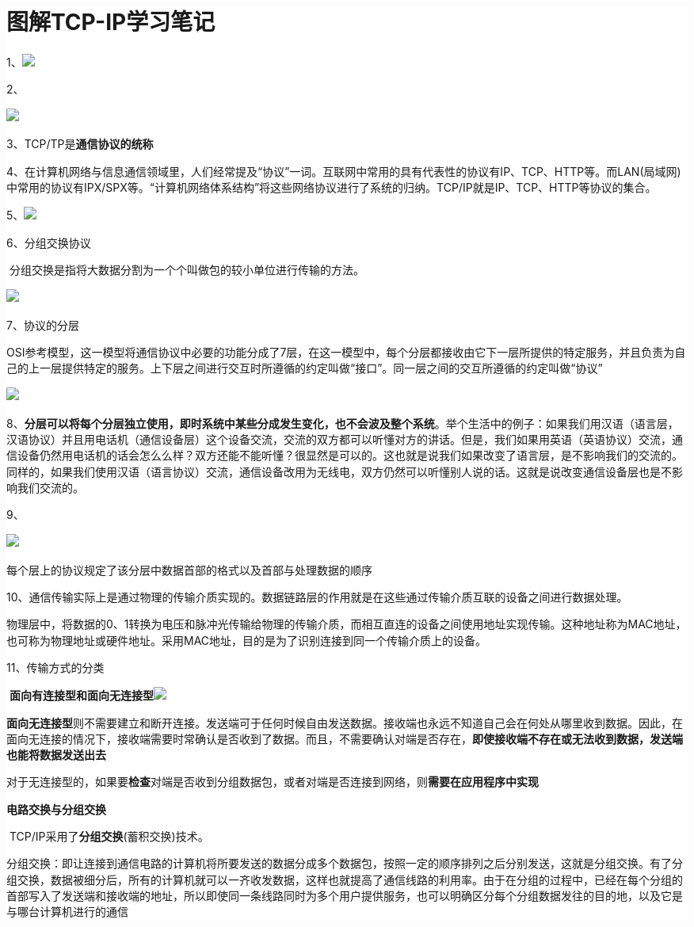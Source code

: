 # 图解TCP-IP学习笔记

1、![](http://oklbfi1yj.bkt.clouddn.com/%E5%9B%BE%E8%A7%A3TCP-IP/1.PNG)

2、

![](http://oklbfi1yj.bkt.clouddn.com/%E5%9B%BE%E8%A7%A3TCP-IP/2.PNG)

3、TCP/TP是**通信协议的统称**

4、在计算机网络与信息通信领域里，人们经常提及“协议”一词。互联网中常用的具有代表性的协议有IP、TCP、HTTP等。而LAN(局域网)中常用的协议有IPX/SPX等。“计算机网络体系结构”将这些网络协议进行了系统的归纳。TCP/IP就是IP、TCP、HTTP等协议的集合。

5、![](http://oklbfi1yj.bkt.clouddn.com/%E5%9B%BE%E8%A7%A3TCP-IP/3.PNG)

6、分组交换协议

​	分组交换是指将大数据分割为一个个叫做包的较小单位进行传输的方法。

![](http://oklbfi1yj.bkt.clouddn.com/%E5%9B%BE%E8%A7%A3TCP-IP/4.PNG)

7、协议的分层

​	OSI参考模型，这一模型将通信协议中必要的功能分成了7层，在这一模型中，每个分层都接收由它下一层所提供的特定服务，并且负责为自己的上一层提供特定的服务。上下层之间进行交互时所遵循的约定叫做“接口”。同一层之间的交互所遵循的约定叫做“协议”

![](http://oklbfi1yj.bkt.clouddn.com/%E5%9B%BE%E8%A7%A3TCP-IP/5.PNG)

8、**分层可以将每个分层独立使用，即时系统中某些分成发生变化，也不会波及整个系统**。举个生活中的例子：如果我们用汉语（语言层，汉语协议）并且用电话机（通信设备层）这个设备交流，交流的双方都可以听懂对方的讲话。但是，我们如果用英语（英语协议）交流，通信设备仍然用电话机的话会怎么么样？双方还能不能听懂？很显然是可以的。这也就是说我们如果改变了语言层，是不影响我们的交流的。同样的，如果我们使用汉语（语言协议）交流，通信设备改用为无线电，双方仍然可以听懂别人说的话。这就是说改变通信设备层也是不影响我们交流的。

9、

![](http://oklbfi1yj.bkt.clouddn.com/%E5%9B%BE%E8%A7%A3TCP-IP/6.PNG)

每个层上的协议规定了该分层中数据首部的格式以及首部与处理数据的顺序

10、通信传输实际上是通过物理的传输介质实现的。数据链路层的作用就是在这些通过传输介质互联的设备之间进行数据处理。

​	物理层中，将数据的0、1转换为电压和脉冲光传输给物理的传输介质，而相互直连的设备之间使用地址实现传输。这种地址称为MAC地址，也可称为物理地址或硬件地址。采用MAC地址，目的是为了识别连接到同一个传输介质上的设备。

11、传输方式的分类

​	**面向有连接型和面向无连接型**![](http://oklbfi1yj.bkt.clouddn.com/%E5%9B%BE%E8%A7%A3TCP-IP/7.PNG)

**面向无连接型**则不需要建立和断开连接。发送端可于任何时候自由发送数据。接收端也永远不知道自己会在何处从哪里收到数据。因此，在面向无连接的情况下，接收端需要时常确认是否收到了数据。而且，不需要确认对端是否存在，**即使接收端不存在或无法收到数据，发送端也能将数据发送出去**

对于无连接型的，如果要**检查**对端是否收到分组数据包，或者对端是否连接到网络，则**需要在应用程序中实现**

**电路交换与分组交换**

​	TCP/IP采用了**分组交换**(蓄积交换)技术。

​	分组交换：即让连接到通信电路的计算机将所要发送的数据分成多个数据包，按照一定的顺序排列之后分别发送，这就是分组交换。有了分组交换，数据被细分后，所有的计算机就可以一齐收发数据，这样也就提高了通信线路的利用率。由于在分组的过程中，已经在每个分组的首部写入了发送端和接收端的地址，所以即使同一条线路同时为多个用户提供服务，也可以明确区分每个分组数据发往的目的地，以及它是与哪台计算机进行的通信
